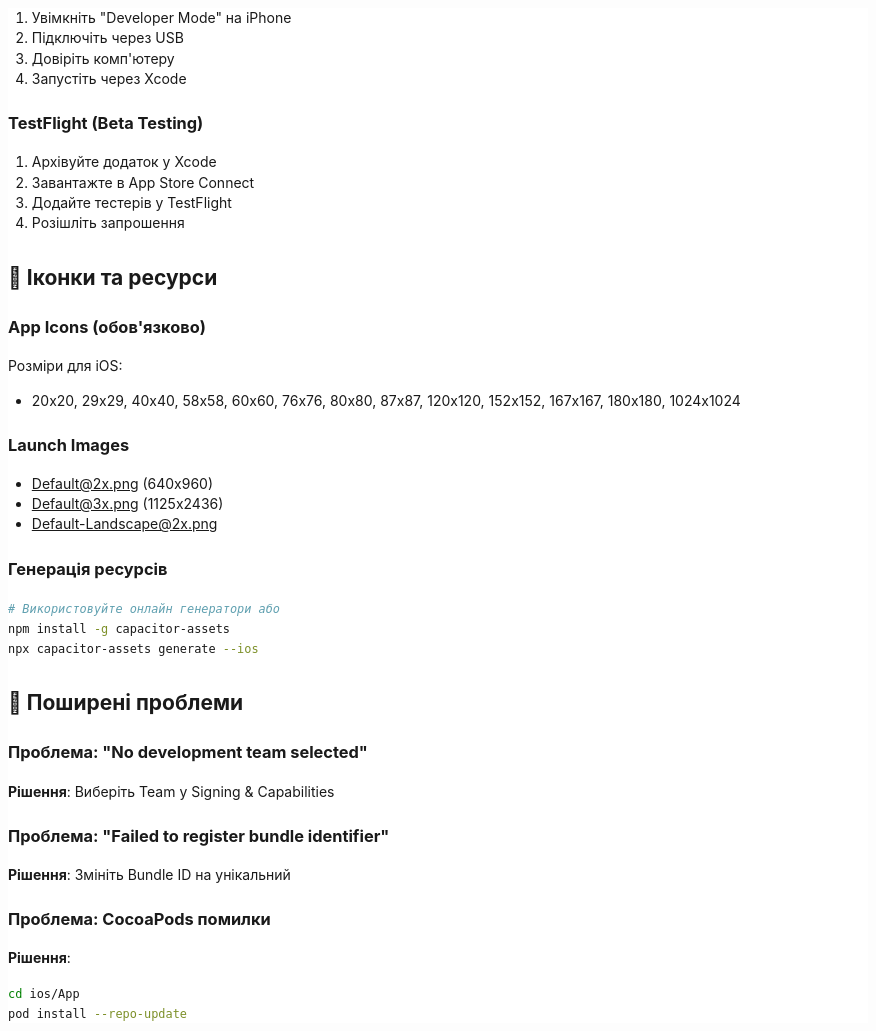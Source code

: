 1. Увімкніть "Developer Mode" на iPhone
2. Підключіть через USB
3. Довіріть комп'ютеру
4. Запустіть через Xcode

### TestFlight (Beta Testing)

1. Архівуйте додаток у Xcode
2. Завантажте в App Store Connect
3. Додайте тестерів у TestFlight
4. Розішліть запрошення

## 📱 Іконки та ресурси

### App Icons (обов'язково)

Розміри для iOS:

- 20x20, 29x29, 40x40, 58x58, 60x60, 76x76, 80x80, 87x87, 120x120, 152x152, 167x167, 180x180, 1024x1024

### Launch Images

- Default@2x.png (640x960)
- Default@3x.png (1125x2436)
- Default-Landscape@2x.png

### Генерація ресурсів

```bash
# Використовуйте онлайн генератори або
npm install -g capacitor-assets
npx capacitor-assets generate --ios
```

## 🚨 Поширені проблеми

### Проблема: "No development team selected"

**Рішення**: Виберіть Team у Signing & Capabilities

### Проблема: "Failed to register bundle identifier"

**Рішення**: Змініть Bundle ID на унікальний

### Проблема: CocoaPods помилки

**Рішення**:

```bash
cd ios/App
pod install --repo-update
```
